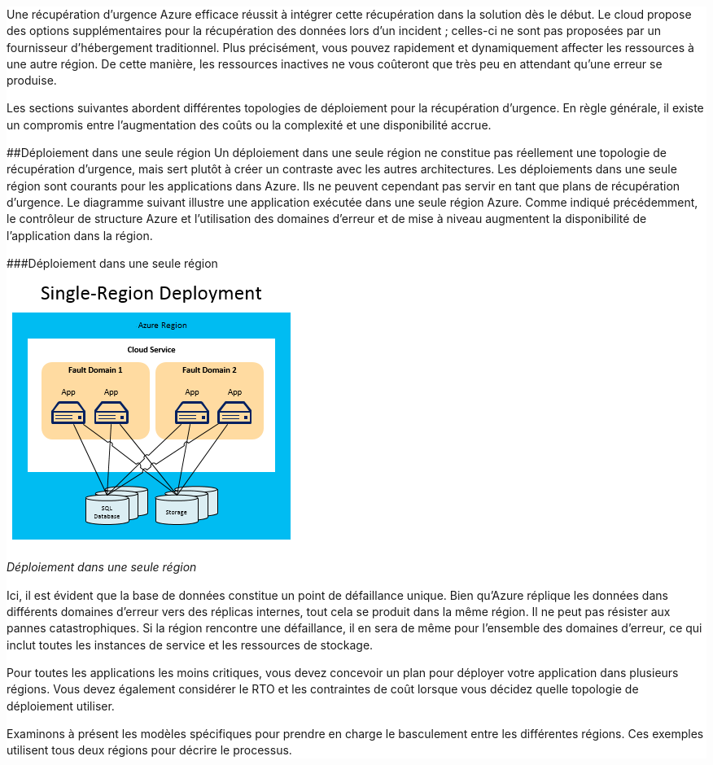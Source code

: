 Une récupération d’urgence Azure efficace réussit à intégrer cette récupération dans la solution dès le début. Le cloud propose des options supplémentaires pour la récupération des données lors d’un incident ; celles-ci ne sont pas proposées par un fournisseur d’hébergement traditionnel. Plus précisément, vous pouvez rapidement et dynamiquement affecter les ressources à une autre région. De cette manière, les ressources inactives ne vous coûteront que très peu en attendant qu’une erreur se produise.

Les sections suivantes abordent différentes topologies de déploiement pour la récupération d’urgence. En règle générale, il existe un compromis entre l’augmentation des coûts ou la complexité et une disponibilité accrue.

##Déploiement dans une seule région
Un déploiement dans une seule région ne constitue pas réellement une topologie de récupération d’urgence, mais sert plutôt à créer un contraste avec les autres architectures. Les déploiements dans une seule région sont courants pour les applications dans Azure. Ils ne peuvent cependant pas servir en tant que plans de récupération d’urgence. Le diagramme suivant illustre une application exécutée dans une seule région Azure. Comme indiqué précédemment, le contrôleur de structure Azure et l’utilisation des domaines d’erreur et de mise à niveau augmentent la disponibilité de l’application dans la région.

###Déploiement dans une seule région

![Déploiement dans une seule région](./media/resiliency-disaster-recovery-azure-applications/single-region-deployment.png "Déploiement dans une seule région")

_Déploiement dans une seule région_

Ici, il est évident que la base de données constitue un point de défaillance unique. Bien qu’Azure réplique les données dans différents domaines d’erreur vers des réplicas internes, tout cela se produit dans la même région. Il ne peut pas résister aux pannes catastrophiques. Si la région rencontre une défaillance, il en sera de même pour l’ensemble des domaines d’erreur, ce qui inclut toutes les instances de service et les ressources de stockage.

Pour toutes les applications les moins critiques, vous devez concevoir un plan pour déployer votre application dans plusieurs régions. Vous devez également considérer le RTO et les contraintes de coût lorsque vous décidez quelle topologie de déploiement utiliser.

Examinons à présent les modèles spécifiques pour prendre en charge le basculement entre les différentes régions. Ces exemples utilisent tous deux régions pour décrire le processus.
